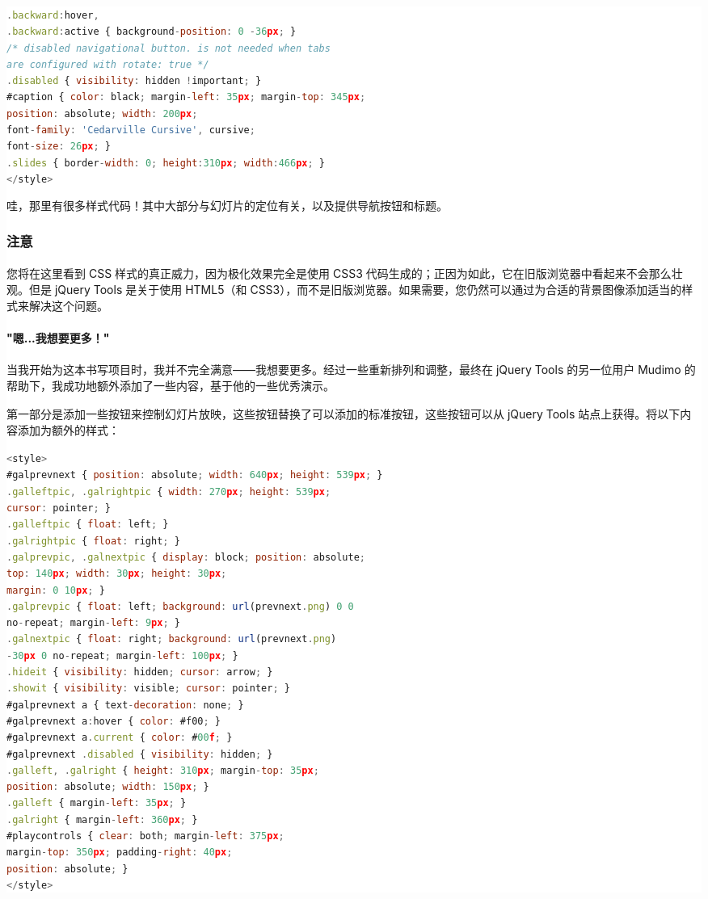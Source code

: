 ```js
.backward:hover,
.backward:active { background-position: 0 -36px; }
/* disabled navigational button. is not needed when tabs
are configured with rotate: true */
.disabled { visibility: hidden !important; }
#caption { color: black; margin-left: 35px; margin-top: 345px;
position: absolute; width: 200px;
font-family: 'Cedarville Cursive', cursive;
font-size: 26px; }
.slides { border-width: 0; height:310px; width:466px; }
</style>

```

哇，那里有很多样式代码！其中大部分与幻灯片的定位有关，以及提供导航按钮和标题。

### 注意

您将在这里看到 CSS 样式的真正威力，因为极化效果完全是使用 CSS3 代码生成的；正因为如此，它在旧版浏览器中看起来不会那么壮观。但是 jQuery Tools 是关于使用 HTML5（和 CSS3），而不是旧版浏览器。如果需要，您仍然可以通过为合适的背景图像添加适当的样式来解决这个问题。

#### "嗯...我想要更多！"

当我开始为这本书写项目时，我并不完全满意——我想要更多。经过一些重新排列和调整，最终在 jQuery Tools 的另一位用户 Mudimo 的帮助下，我成功地额外添加了一些内容，基于他的一些优秀演示。

第一部分是添加一些按钮来控制幻灯片放映，这些按钮替换了可以添加的标准按钮，这些按钮可以从 jQuery Tools 站点上获得。将以下内容添加为额外的样式：

```js
<style>
#galprevnext { position: absolute; width: 640px; height: 539px; }
.galleftpic, .galrightpic { width: 270px; height: 539px;
cursor: pointer; }
.galleftpic { float: left; }
.galrightpic { float: right; }
.galprevpic, .galnextpic { display: block; position: absolute;
top: 140px; width: 30px; height: 30px;
margin: 0 10px; }
.galprevpic { float: left; background: url(prevnext.png) 0 0
no-repeat; margin-left: 9px; }
.galnextpic { float: right; background: url(prevnext.png)
-30px 0 no-repeat; margin-left: 100px; }
.hideit { visibility: hidden; cursor: arrow; }
.showit { visibility: visible; cursor: pointer; }
#galprevnext a { text-decoration: none; }
#galprevnext a:hover { color: #f00; }
#galprevnext a.current { color: #00f; }
#galprevnext .disabled { visibility: hidden; }
.galleft, .galright { height: 310px; margin-top: 35px;
position: absolute; width: 150px; }
.galleft { margin-left: 35px; }
.galright { margin-left: 360px; }
#playcontrols { clear: both; margin-left: 375px;
margin-top: 350px; padding-right: 40px;
position: absolute; }
</style>

```
